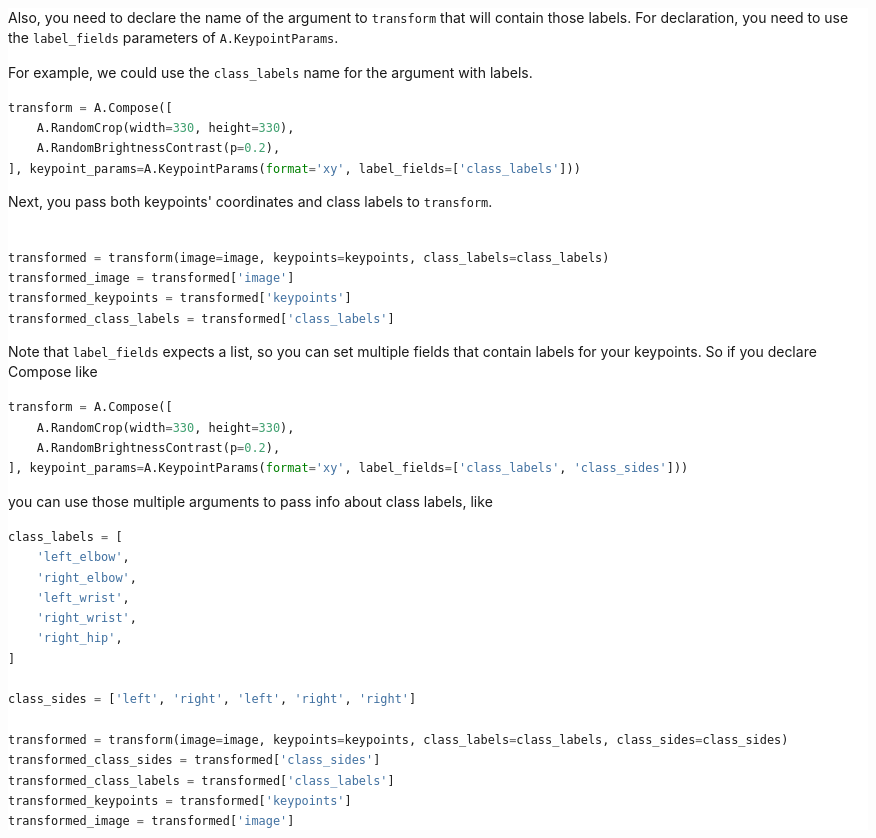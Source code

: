 Also, you need to declare the name of the argument to `transform` that will contain those labels. For declaration, you need to use the `label_fields` parameters of `A.KeypointParams`.

For example, we could use the `class_labels` name for the argument with labels.


```python
transform = A.Compose([
    A.RandomCrop(width=330, height=330),
    A.RandomBrightnessContrast(p=0.2),
], keypoint_params=A.KeypointParams(format='xy', label_fields=['class_labels']))
```


Next, you pass both keypoints' coordinates and class labels to `transform`.

```python

transformed = transform(image=image, keypoints=keypoints, class_labels=class_labels)
transformed_image = transformed['image']
transformed_keypoints = transformed['keypoints']
transformed_class_labels = transformed['class_labels']
```

Note that `label_fields` expects a list, so you can set multiple fields that contain labels for your keypoints. So if you declare Compose like

```python
transform = A.Compose([
    A.RandomCrop(width=330, height=330),
    A.RandomBrightnessContrast(p=0.2),
], keypoint_params=A.KeypointParams(format='xy', label_fields=['class_labels', 'class_sides']))
```


you can use those multiple arguments to pass info about class labels, like

```python
class_labels = [
    'left_elbow',
    'right_elbow',
    'left_wrist',
    'right_wrist',
    'right_hip',
]

class_sides = ['left', 'right', 'left', 'right', 'right']

transformed = transform(image=image, keypoints=keypoints, class_labels=class_labels, class_sides=class_sides)
transformed_class_sides = transformed['class_sides']
transformed_class_labels = transformed['class_labels']
transformed_keypoints = transformed['keypoints']
transformed_image = transformed['image']
```
